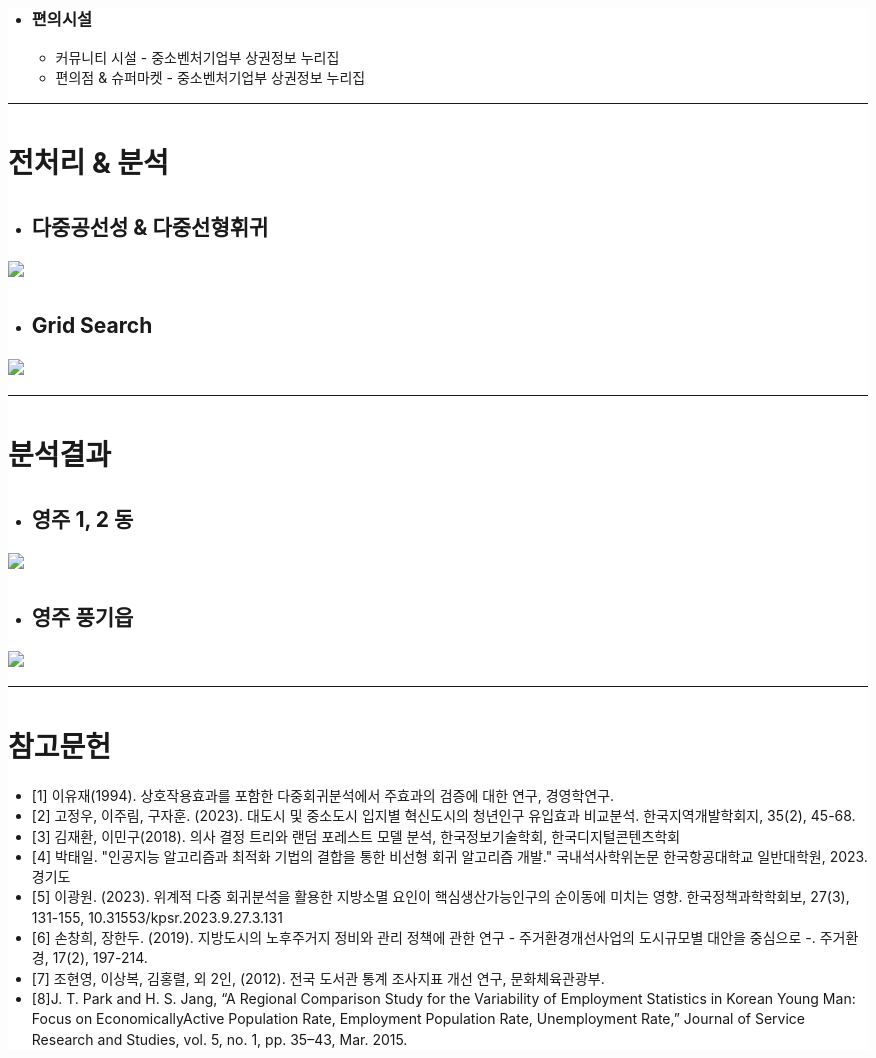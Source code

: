 - ### 편의시설
  - 커뮤니티 시설 - 중소벤처기업부 상권정보 누리집
  - 편의점 & 슈퍼마켓 - 중소벤처기업부 상권정보 누리집

-------------
# 전처리 & 분석

 - ## 다중공선성 & 다중선형휘귀
  <img style="text-align:center;" src="https://github.com/FURY312/2024.YC.DAC_Ver-1.0/blob/main/README_img/1.png" width="1000px" height="aoto"/>

 - ## Grid Search
  <img style="text-align:center;" src="https://github.com/FURY312/2024.YC.DAC_Ver-1.0/blob/main/README_img/%EC%8A%A4%ED%81%AC%EB%A6%B0%EC%83%B7%202024-05-10%20153924.png" width="1000px" height="aoto"/>

-------------
# 분석결과
 - ## 영주 1, 2 동
  <img style="text-align:center;" src="https://github.com/FURY312/2024.YC.DAC_Ver-1.0/blob/main/README_img/%EC%8A%A4%ED%81%AC%EB%A6%B0%EC%83%B7%202024-05-10%20153939.png" width="1000px" height="aoto"/>

 - ## 영주 풍기읍
  <img style="text-align:center;" src="https://github.com/FURY312/2024.YC.DAC_Ver-1.0/blob/main/README_img/%EC%8A%A4%ED%81%AC%EB%A6%B0%EC%83%B7%202024-05-10%20153954.png" width="1000px" height="aoto"/>

------------
# 참고문헌

 - [1] 이유재(1994). 상호작용효과를 포함한 다중회귀분석에서 주효과의 검증에 대한 연구, 경영학연구.
 - [2] 고정우, 이주림, 구자훈. (2023). 대도시 및 중소도시 입지별 혁신도시의 청년인구 유입효과 비교분석. 한국지역개발학회지, 35(2), 45-68.
 - [3] 김재환, 이민구(2018). 의사 결정 트리와 랜덤 포레스트 모델 분석, 한국정보기술학회, 한국디지털콘텐츠학회
 - [4] 박태일. "인공지능 알고리즘과 최적화 기법의 결합을 통한 비선형 회귀 알고리즘 개발." 국내석사학위논문 한국항공대학교 일반대학원, 2023. 경기도
 - [5] 이광원. (2023). 위계적 다중 회귀분석을 활용한 지방소멸 요인이 핵심생산가능인구의 순이동에 미치는 영향. 한국정책과학학회보, 27(3), 131-155, 10.31553/kpsr.2023.9.27.3.131
 - [6] 손창희, 장한두. (2019). 지방도시의 노후주거지 정비와 관리 정책에 관한 연구 - 주거환경개선사업의 도시규모별 대안을 중심으로 -. 주거환경, 17(2), 197-214.
 - [7] 조현영, 이상복, 김홍렬, 외 2인, (2012). 전국 도서관 통계 조사지표 개선 연구, 문화체육관광부.
 - [8]J. T. Park and H. S. Jang, “A Regional Comparison Study for the Variability of Employment Statistics in Korean Young Man: Focus on EconomicallyActive Population Rate, Employment Population Rate, Unemployment Rate,” Journal of Service Research and Studies, vol. 5, no. 1, pp. 35–43, Mar. 2015.
